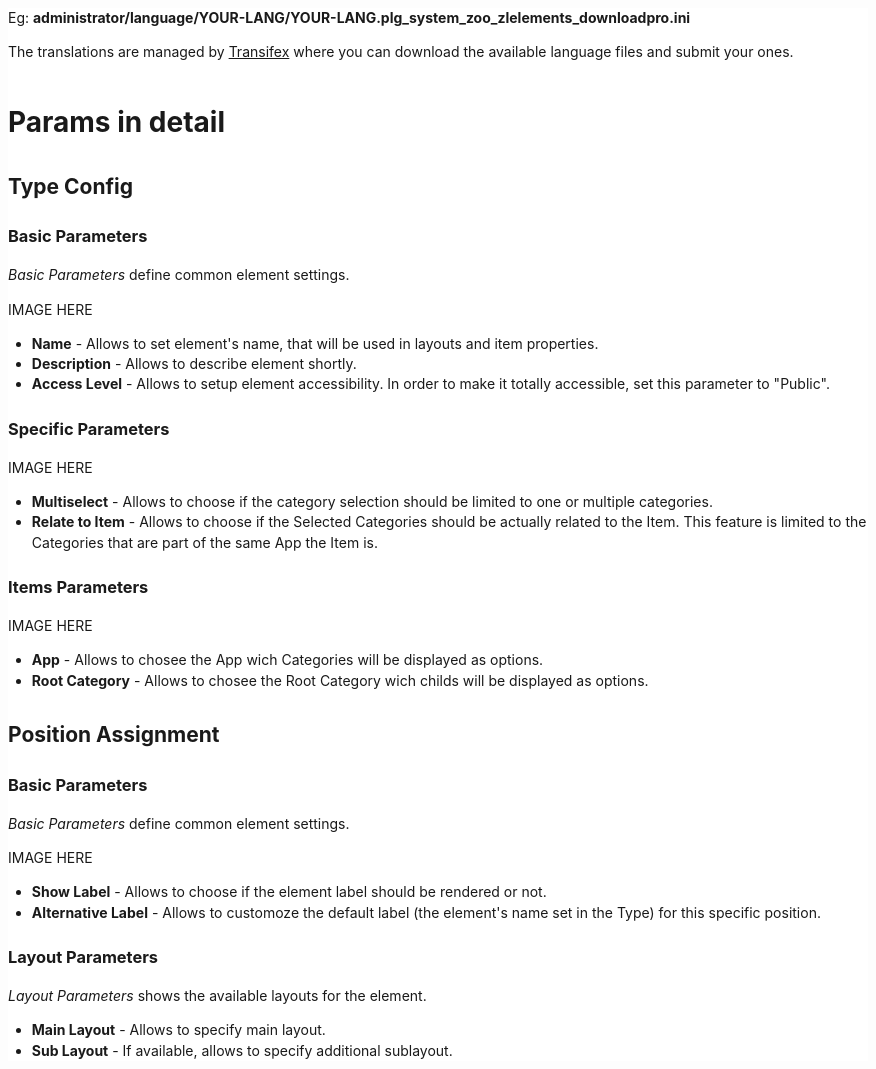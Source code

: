 Eg: **administrator/language/YOUR-LANG/YOUR-LANG.plg_system_zoo_zlelements_downloadpro.ini**

The translations are managed by [Transifex](https://www.transifex.com/projects/p/zoolanders/) where you can download the available language files and submit your ones.

Params in detail
================

Type Config
-----------

### Basic Parameters

*Basic Parameters* define common element settings.

IMAGE HERE

* **Name** - Allows to set element's name, that will be used in layouts and item properties.
* **Description** - Allows to describe element shortly.
* **Access Level** - Allows to setup element accessibility. In order to make it totally accessible, set this parameter to "Public".

### Specific Parameters

IMAGE HERE

* **Multiselect** - Allows to choose if the category selection should be limited to one or multiple categories.
* **Relate to Item** - Allows to choose if the Selected Categories should be actually related to the Item. This feature is limited to the Categories that are part of the same App the Item is.

### Items Parameters

IMAGE HERE

* **App** - Allows to chosee the App wich Categories will be displayed as options.
* **Root Category** - Allows to chosee the Root Category wich childs will be displayed as options.

Position Assignment
-------------------

### Basic Parameters

*Basic Parameters* define common element settings.

IMAGE HERE

* **Show Label** - Allows to choose if the element label should be rendered or not.
* **Alternative Label** - Allows to customoze the default label (the element's name set in the Type) for this specific position.

### Layout Parameters

*Layout Parameters* shows the available layouts for the element.

* **Main Layout** - Allows to specify main layout.
* **Sub Layout** - If available, allows to specify additional sublayout.
